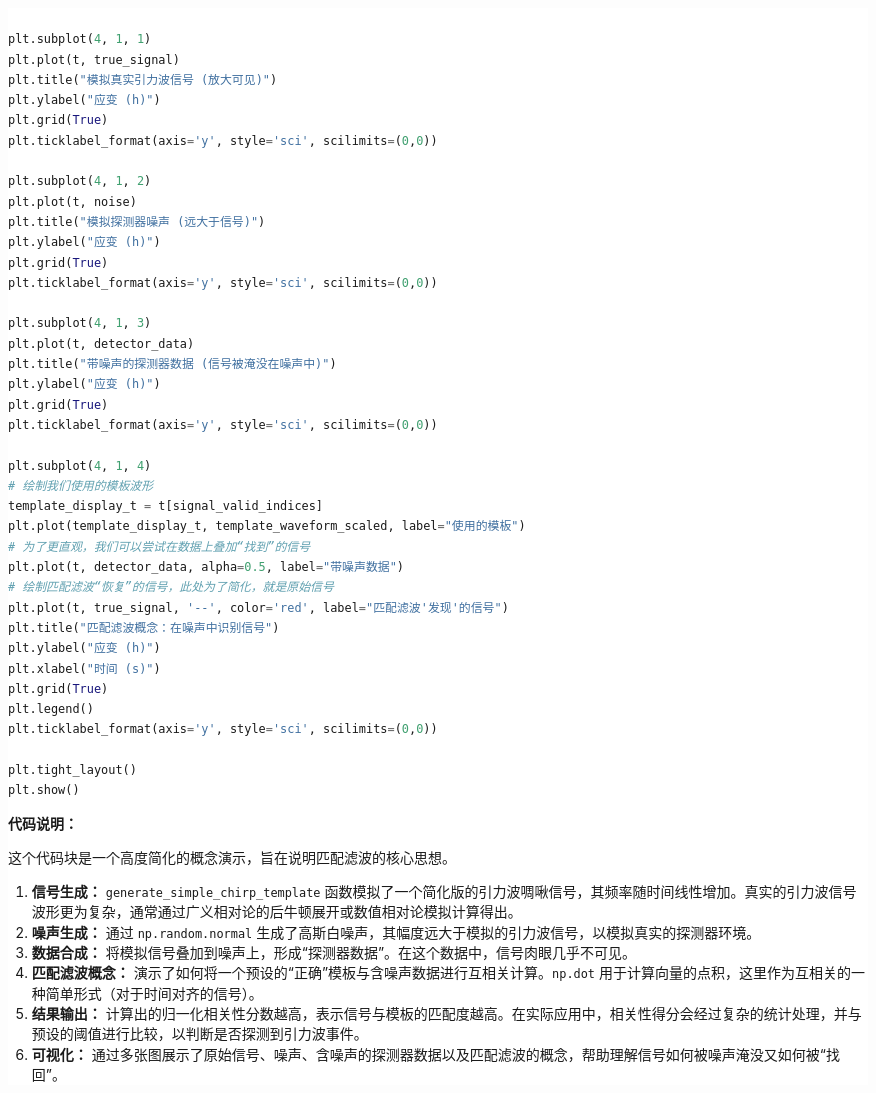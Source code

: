 ```python

plt.subplot(4, 1, 1)
plt.plot(t, true_signal)
plt.title("模拟真实引力波信号 (放大可见)")
plt.ylabel("应变 (h)")
plt.grid(True)
plt.ticklabel_format(axis='y', style='sci', scilimits=(0,0))

plt.subplot(4, 1, 2)
plt.plot(t, noise)
plt.title("模拟探测器噪声 (远大于信号)")
plt.ylabel("应变 (h)")
plt.grid(True)
plt.ticklabel_format(axis='y', style='sci', scilimits=(0,0))

plt.subplot(4, 1, 3)
plt.plot(t, detector_data)
plt.title("带噪声的探测器数据 (信号被淹没在噪声中)")
plt.ylabel("应变 (h)")
plt.grid(True)
plt.ticklabel_format(axis='y', style='sci', scilimits=(0,0))

plt.subplot(4, 1, 4)
# 绘制我们使用的模板波形
template_display_t = t[signal_valid_indices]
plt.plot(template_display_t, template_waveform_scaled, label="使用的模板")
# 为了更直观，我们可以尝试在数据上叠加“找到”的信号
plt.plot(t, detector_data, alpha=0.5, label="带噪声数据")
# 绘制匹配滤波“恢复”的信号，此处为了简化，就是原始信号
plt.plot(t, true_signal, '--', color='red', label="匹配滤波'发现'的信号")
plt.title("匹配滤波概念：在噪声中识别信号")
plt.ylabel("应变 (h)")
plt.xlabel("时间 (s)")
plt.grid(True)
plt.legend()
plt.ticklabel_format(axis='y', style='sci', scilimits=(0,0))

plt.tight_layout()
plt.show()

```
**代码说明：**

这个代码块是一个高度简化的概念演示，旨在说明匹配滤波的核心思想。
1.  **信号生成：** `generate_simple_chirp_template` 函数模拟了一个简化版的引力波啁啾信号，其频率随时间线性增加。真实的引力波信号波形更为复杂，通常通过广义相对论的后牛顿展开或数值相对论模拟计算得出。
2.  **噪声生成：** 通过 `np.random.normal` 生成了高斯白噪声，其幅度远大于模拟的引力波信号，以模拟真实的探测器环境。
3.  **数据合成：** 将模拟信号叠加到噪声上，形成“探测器数据”。在这个数据中，信号肉眼几乎不可见。
4.  **匹配滤波概念：** 演示了如何将一个预设的“正确”模板与含噪声数据进行互相关计算。`np.dot` 用于计算向量的点积，这里作为互相关的一种简单形式（对于时间对齐的信号）。
5.  **结果输出：** 计算出的归一化相关性分数越高，表示信号与模板的匹配度越高。在实际应用中，相关性得分会经过复杂的统计处理，并与预设的阈值进行比较，以判断是否探测到引力波事件。
6.  **可视化：** 通过多张图展示了原始信号、噪声、含噪声的探测器数据以及匹配滤波的概念，帮助理解信号如何被噪声淹没又如何被“找回”。

